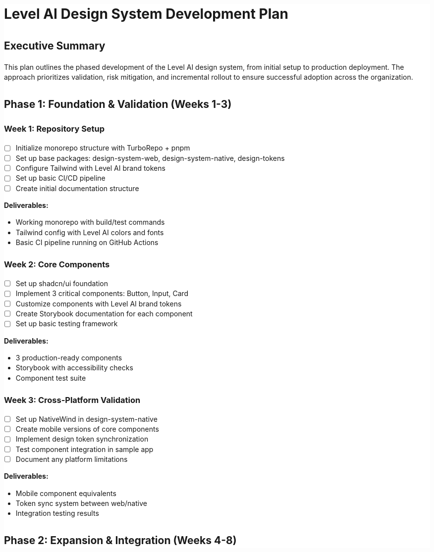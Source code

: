 
# Level AI Design System Development Plan

## Executive Summary

This plan outlines the phased development of the Level AI design system, from initial setup to production deployment. The approach prioritizes validation, risk mitigation, and incremental rollout to ensure successful adoption across the organization.

## Phase 1: Foundation & Validation (Weeks 1-3)

### Week 1: Repository Setup
- [ ] Initialize monorepo structure with TurboRepo + pnpm
- [ ] Set up base packages: design-system-web, design-system-native, design-tokens
- [ ] Configure Tailwind with Level AI brand tokens
- [ ] Set up basic CI/CD pipeline
- [ ] Create initial documentation structure

**Deliverables:**
- Working monorepo with build/test commands
- Tailwind config with Level AI colors and fonts
- Basic CI pipeline running on GitHub Actions

### Week 2: Core Components
- [ ] Set up shadcn/ui foundation
- [ ] Implement 3 critical components: Button, Input, Card
- [ ] Customize components with Level AI brand tokens
- [ ] Create Storybook documentation for each component
- [ ] Set up basic testing framework

**Deliverables:**
- 3 production-ready components
- Storybook with accessibility checks
- Component test suite

### Week 3: Cross-Platform Validation
- [ ] Set up NativeWind in design-system-native
- [ ] Create mobile versions of core components
- [ ] Implement design token synchronization
- [ ] Test component integration in sample app
- [ ] Document any platform limitations

**Deliverables:**
- Mobile component equivalents
- Token sync system between web/native
- Integration testing results

## Phase 2: Expansion & Integration (Weeks 4-8)
